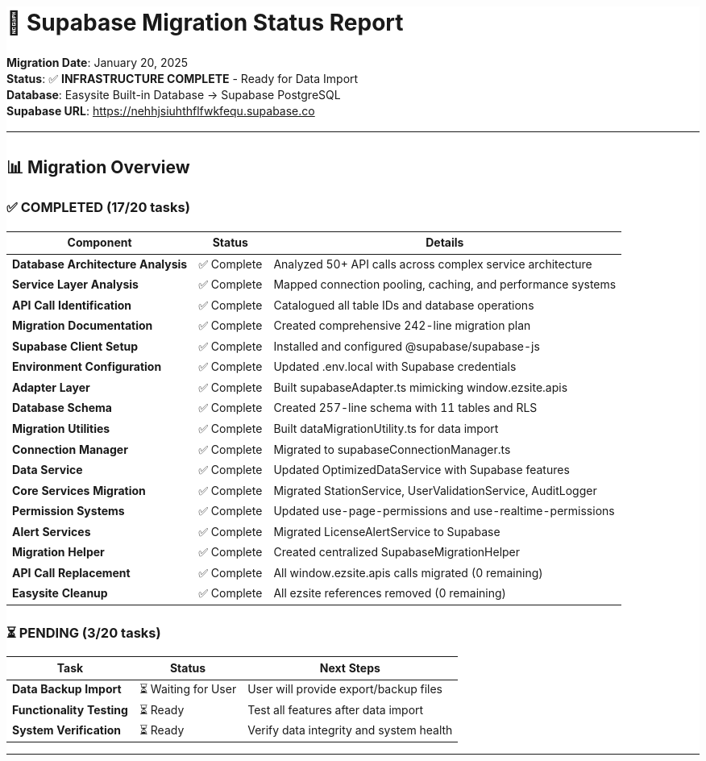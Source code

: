 # 🚀 Supabase Migration Status Report

**Migration Date**: January 20, 2025  
**Status**: ✅ **INFRASTRUCTURE COMPLETE** - Ready for Data Import  
**Database**: Easysite Built-in Database → Supabase PostgreSQL  
**Supabase URL**: https://nehhjsiuhthflfwkfequ.supabase.co

---

## 📊 Migration Overview

### ✅ COMPLETED (17/20 tasks)

| Component | Status | Details |
|-----------|--------|---------|
| **Database Architecture Analysis** | ✅ Complete | Analyzed 50+ API calls across complex service architecture |
| **Service Layer Analysis** | ✅ Complete | Mapped connection pooling, caching, and performance systems |
| **API Call Identification** | ✅ Complete | Catalogued all table IDs and database operations |
| **Migration Documentation** | ✅ Complete | Created comprehensive 242-line migration plan |
| **Supabase Client Setup** | ✅ Complete | Installed and configured @supabase/supabase-js |
| **Environment Configuration** | ✅ Complete | Updated .env.local with Supabase credentials |
| **Adapter Layer** | ✅ Complete | Built supabaseAdapter.ts mimicking window.ezsite.apis |
| **Database Schema** | ✅ Complete | Created 257-line schema with 11 tables and RLS |
| **Migration Utilities** | ✅ Complete | Built dataMigrationUtility.ts for data import |
| **Connection Manager** | ✅ Complete | Migrated to supabaseConnectionManager.ts |
| **Data Service** | ✅ Complete | Updated OptimizedDataService with Supabase features |
| **Core Services Migration** | ✅ Complete | Migrated StationService, UserValidationService, AuditLogger |
| **Permission Systems** | ✅ Complete | Updated use-page-permissions and use-realtime-permissions |
| **Alert Services** | ✅ Complete | Migrated LicenseAlertService to Supabase |
| **Migration Helper** | ✅ Complete | Created centralized SupabaseMigrationHelper |
| **API Call Replacement** | ✅ Complete | All window.ezsite.apis calls migrated (0 remaining) |
| **Easysite Cleanup** | ✅ Complete | All ezsite references removed (0 remaining) |

### ⏳ PENDING (3/20 tasks)

| Task | Status | Next Steps |
|------|--------|------------|
| **Data Backup Import** | ⏳ Waiting for User | User will provide export/backup files |
| **Functionality Testing** | ⏳ Ready | Test all features after data import |
| **System Verification** | ⏳ Ready | Verify data integrity and system health |

---